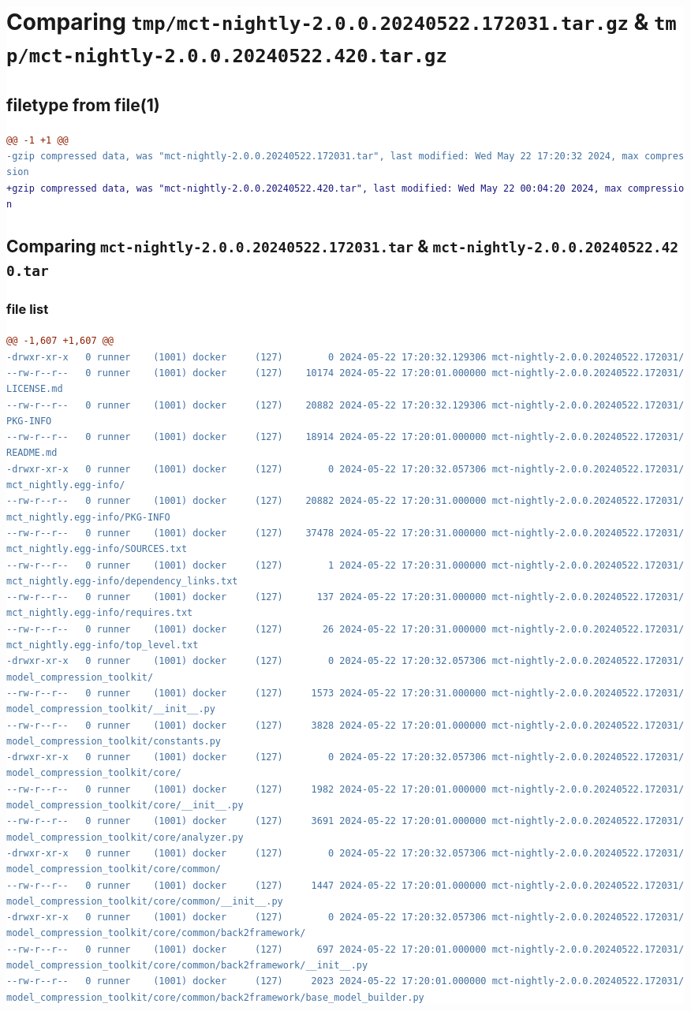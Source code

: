 # Comparing `tmp/mct-nightly-2.0.0.20240522.172031.tar.gz` & `tmp/mct-nightly-2.0.0.20240522.420.tar.gz`

## filetype from file(1)

```diff
@@ -1 +1 @@
-gzip compressed data, was "mct-nightly-2.0.0.20240522.172031.tar", last modified: Wed May 22 17:20:32 2024, max compression
+gzip compressed data, was "mct-nightly-2.0.0.20240522.420.tar", last modified: Wed May 22 00:04:20 2024, max compression
```

## Comparing `mct-nightly-2.0.0.20240522.172031.tar` & `mct-nightly-2.0.0.20240522.420.tar`

### file list

```diff
@@ -1,607 +1,607 @@
-drwxr-xr-x   0 runner    (1001) docker     (127)        0 2024-05-22 17:20:32.129306 mct-nightly-2.0.0.20240522.172031/
--rw-r--r--   0 runner    (1001) docker     (127)    10174 2024-05-22 17:20:01.000000 mct-nightly-2.0.0.20240522.172031/LICENSE.md
--rw-r--r--   0 runner    (1001) docker     (127)    20882 2024-05-22 17:20:32.129306 mct-nightly-2.0.0.20240522.172031/PKG-INFO
--rw-r--r--   0 runner    (1001) docker     (127)    18914 2024-05-22 17:20:01.000000 mct-nightly-2.0.0.20240522.172031/README.md
-drwxr-xr-x   0 runner    (1001) docker     (127)        0 2024-05-22 17:20:32.057306 mct-nightly-2.0.0.20240522.172031/mct_nightly.egg-info/
--rw-r--r--   0 runner    (1001) docker     (127)    20882 2024-05-22 17:20:31.000000 mct-nightly-2.0.0.20240522.172031/mct_nightly.egg-info/PKG-INFO
--rw-r--r--   0 runner    (1001) docker     (127)    37478 2024-05-22 17:20:31.000000 mct-nightly-2.0.0.20240522.172031/mct_nightly.egg-info/SOURCES.txt
--rw-r--r--   0 runner    (1001) docker     (127)        1 2024-05-22 17:20:31.000000 mct-nightly-2.0.0.20240522.172031/mct_nightly.egg-info/dependency_links.txt
--rw-r--r--   0 runner    (1001) docker     (127)      137 2024-05-22 17:20:31.000000 mct-nightly-2.0.0.20240522.172031/mct_nightly.egg-info/requires.txt
--rw-r--r--   0 runner    (1001) docker     (127)       26 2024-05-22 17:20:31.000000 mct-nightly-2.0.0.20240522.172031/mct_nightly.egg-info/top_level.txt
-drwxr-xr-x   0 runner    (1001) docker     (127)        0 2024-05-22 17:20:32.057306 mct-nightly-2.0.0.20240522.172031/model_compression_toolkit/
--rw-r--r--   0 runner    (1001) docker     (127)     1573 2024-05-22 17:20:31.000000 mct-nightly-2.0.0.20240522.172031/model_compression_toolkit/__init__.py
--rw-r--r--   0 runner    (1001) docker     (127)     3828 2024-05-22 17:20:01.000000 mct-nightly-2.0.0.20240522.172031/model_compression_toolkit/constants.py
-drwxr-xr-x   0 runner    (1001) docker     (127)        0 2024-05-22 17:20:32.057306 mct-nightly-2.0.0.20240522.172031/model_compression_toolkit/core/
--rw-r--r--   0 runner    (1001) docker     (127)     1982 2024-05-22 17:20:01.000000 mct-nightly-2.0.0.20240522.172031/model_compression_toolkit/core/__init__.py
--rw-r--r--   0 runner    (1001) docker     (127)     3691 2024-05-22 17:20:01.000000 mct-nightly-2.0.0.20240522.172031/model_compression_toolkit/core/analyzer.py
-drwxr-xr-x   0 runner    (1001) docker     (127)        0 2024-05-22 17:20:32.057306 mct-nightly-2.0.0.20240522.172031/model_compression_toolkit/core/common/
--rw-r--r--   0 runner    (1001) docker     (127)     1447 2024-05-22 17:20:01.000000 mct-nightly-2.0.0.20240522.172031/model_compression_toolkit/core/common/__init__.py
-drwxr-xr-x   0 runner    (1001) docker     (127)        0 2024-05-22 17:20:32.057306 mct-nightly-2.0.0.20240522.172031/model_compression_toolkit/core/common/back2framework/
--rw-r--r--   0 runner    (1001) docker     (127)      697 2024-05-22 17:20:01.000000 mct-nightly-2.0.0.20240522.172031/model_compression_toolkit/core/common/back2framework/__init__.py
--rw-r--r--   0 runner    (1001) docker     (127)     2023 2024-05-22 17:20:01.000000 mct-nightly-2.0.0.20240522.172031/model_compression_toolkit/core/common/back2framework/base_model_builder.py
```